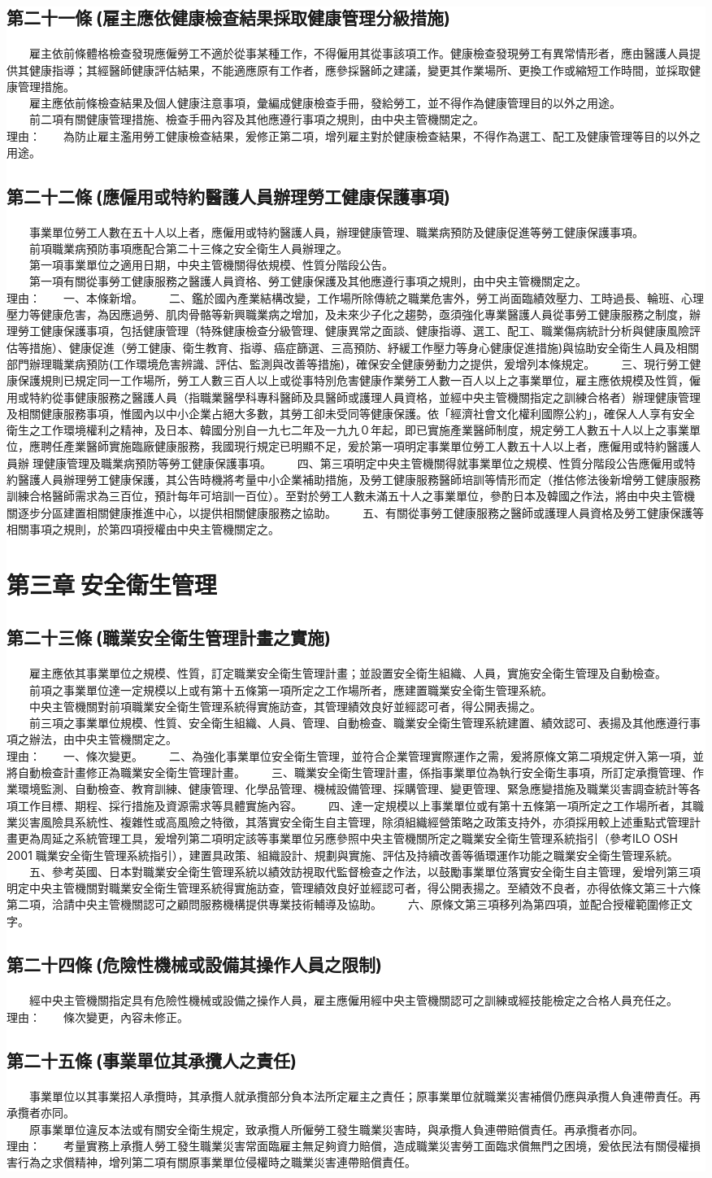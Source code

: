 第二十一條 (雇主應依健康檢查結果採取健康管理分級措施)
-----------------------------------------------------
　　雇主依前條體格檢查發現應僱勞工不適於從事某種工作，不得僱用其從事該項工作。健康檢查發現勞工有異常情形者，應由醫護人員提供其健康指導；其經醫師健康評估結果，不能適應原有工作者，應參採醫師之建議，變更其作業場所、更換工作或縮短工作時間，並採取健康管理措施。  
　　雇主應依前條檢查結果及個人健康注意事項，彙編成健康檢查手冊，發給勞工，並不得作為健康管理目的以外之用途。  
　　前二項有關健康管理措施、檢查手冊內容及其他應遵行事項之規則，由中央主管機關定之。  
理由：　　為防止雇主濫用勞工健康檢查結果，爰修正第二項，增列雇主對於健康檢查結果，不得作為選工、配工及健康管理等目的以外之用途。

第二十二條 (應僱用或特約醫護人員辦理勞工健康保護事項)
-----------------------------------------------------
　　事業單位勞工人數在五十人以上者，應僱用或特約醫護人員，辦理健康管理、職業病預防及健康促進等勞工健康保護事項。  
　　前項職業病預防事項應配合第二十三條之安全衛生人員辦理之。  
　　第一項事業單位之適用日期，中央主管機關得依規模、性質分階段公告。  
　　第一項有關從事勞工健康服務之醫護人員資格、勞工健康保護及其他應遵行事項之規則，由中央主管機關定之。  
理由：　　一、本條新增。
　　二、鑑於國內產業結構改變，工作場所除傳統之職業危害外，勞工尚面臨績效壓力、工時過長、輪班、心理壓力等健康危害，為因應過勞、肌肉骨骼等新興職業病之增加，及未來少子化之趨勢，亟須強化專業醫護人員從事勞工健康服務之制度，辦理勞工健康保護事項，包括健康管理（特殊健康檢查分級管理、健康異常之面談、健康指導、選工、配工、職業傷病統計分析與健康風險評估等措施）、健康促進（勞工健康、衛生教育、指導、癌症篩選、三高預防、紓緩工作壓力等身心健康促進措施)與協助安全衛生人員及相關部門辦理職業病預防(工作環境危害辨識、評估、監測與改善等措施)，確保安全健康勞動力之提供，爰增列本條規定。
　　三、現行勞工健康保護規則已規定同一工作場所，勞工人數三百人以上或從事特別危害健康作業勞工人數一百人以上之事業單位，雇主應依規模及性質，僱用或特約從事健康服務之醫護人員（指職業醫學科專科醫師及具醫師或護理人員資格，並經中央主管機關指定之訓練合格者）辦理健康管理及相關健康服務事項，惟國內以中小企業占絕大多數，其勞工卻未受同等健康保護。依「經濟社會文化權利國際公約」，確保人人享有安全衛生之工作環境權利之精神，及日本、韓國分別自一九七二年及一九九０年起，即已實施產業醫師制度，規定勞工人數五十人以上之事業單位，應聘任產業醫師實施臨廠健康服務，我國現行規定已明顯不足，爰於第一項明定事業單位勞工人數五十人以上者，應僱用或特約醫護人員辦 理健康管理及職業病預防等勞工健康保護事項。
　　四、第三項明定中央主管機關得就事業單位之規模、性質分階段公告應僱用或特約醫護人員辦理勞工健康保護，其公告時機將考量中小企業補助措施，及勞工健康服務醫師培訓等情形而定（推估修法後新增勞工健康服務訓練合格醫師需求為三百位，預計每年可培訓一百位）。至對於勞工人數未滿五十人之事業單位，參酌日本及韓國之作法，將由中央主管機關逐步分區建置相關健康推進中心，以提供相關健康服務之協助。
　　五、有關從事勞工健康服務之醫師或護理人員資格及勞工健康保護等相關事項之規則，於第四項授權由中央主管機關定之。

第三章  安全衛生管理
====================
第二十三條 (職業安全衛生管理計畫之實施)
---------------------------------------
　　雇主應依其事業單位之規模、性質，訂定職業安全衛生管理計畫；並設置安全衛生組織、人員，實施安全衛生管理及自動檢查。  
　　前項之事業單位達一定規模以上或有第十五條第一項所定之工作場所者，應建置職業安全衛生管理系統。  
　　中央主管機關對前項職業安全衛生管理系統得實施訪查，其管理績效良好並經認可者，得公開表揚之。  
　　前三項之事業單位規模、性質、安全衛生組織、人員、管理、自動檢查、職業安全衛生管理系統建置、績效認可、表揚及其他應遵行事項之辦法，由中央主管機關定之。  
理由：　　一、條次變更。
　　二、為強化事業單位安全衛生管理，並符合企業管理實際運作之需，爰將原條文第二項規定併入第一項，並將自動檢查計畫修正為職業安全衛生管理計畫。
　　三、職業安全衛生管理計畫，係指事業單位為執行安全衛生事項，所訂定承攬管理、作業環境監測、自動檢查、教育訓練、健康管理、化學品管理、機械設備管理、採購管理、變更管理、緊急應變措施及職業災害調查統計等各項工作目標、期程、採行措施及資源需求等具體實施內容。
　　四、達一定規模以上事業單位或有第十五條第一項所定之工作場所者，其職業災害風險具系統性、複雜性或高風險之特徵，其落實安全衛生自主管理，除須組織經營策略之政策支持外，亦須採用較上述重點式管理計畫更為周延之系統管理工具，爰增列第二項明定該等事業單位另應參照中央主管機關所定之職業安全衛生管理系統指引（參考ILO OSH 2001 職業安全衛生管理系統指引），建置具政策、組織設計、規劃與實施、評估及持續改善等循環運作功能之職業安全衛生管理系統。
　　五、參考英國、日本對職業安全衛生管理系統以績效訪視取代監督檢查之作法，以鼓勵事業單位落實安全衛生自主管理，爰增列第三項明定中央主管機關對職業安全衛生管理系統得實施訪查，管理績效良好並經認可者，得公開表揚之。至績效不良者，亦得依條文第三十六條第二項，洽請中央主管機關認可之顧問服務機構提供專業技術輔導及協助。
　　六、原條文第三項移列為第四項，並配合授權範圍修正文字。

第二十四條 (危險性機械或設備其操作人員之限制)
---------------------------------------------
　　經中央主管機關指定具有危險性機械或設備之操作人員，雇主應僱用經中央主管機關認可之訓練或經技能檢定之合格人員充任之。  
理由：　　條次變更，內容未修正。

第二十五條 (事業單位其承攬人之責任)
-----------------------------------
　　事業單位以其事業招人承攬時，其承攬人就承攬部分負本法所定雇主之責任；原事業單位就職業災害補償仍應與承攬人負連帶責任。再承攬者亦同。  
　　原事業單位違反本法或有關安全衛生規定，致承攬人所僱勞工發生職業災害時，與承攬人負連帶賠償責任。再承攬者亦同。  
理由：　　考量實務上承攬人勞工發生職業災害常面臨雇主無足夠資力賠償，造成職業災害勞工面臨求償無門之困境，爰依民法有關侵權損害行為之求償精神，增列第二項有關原事業單位侵權時之職業災害連帶賠償責任。
